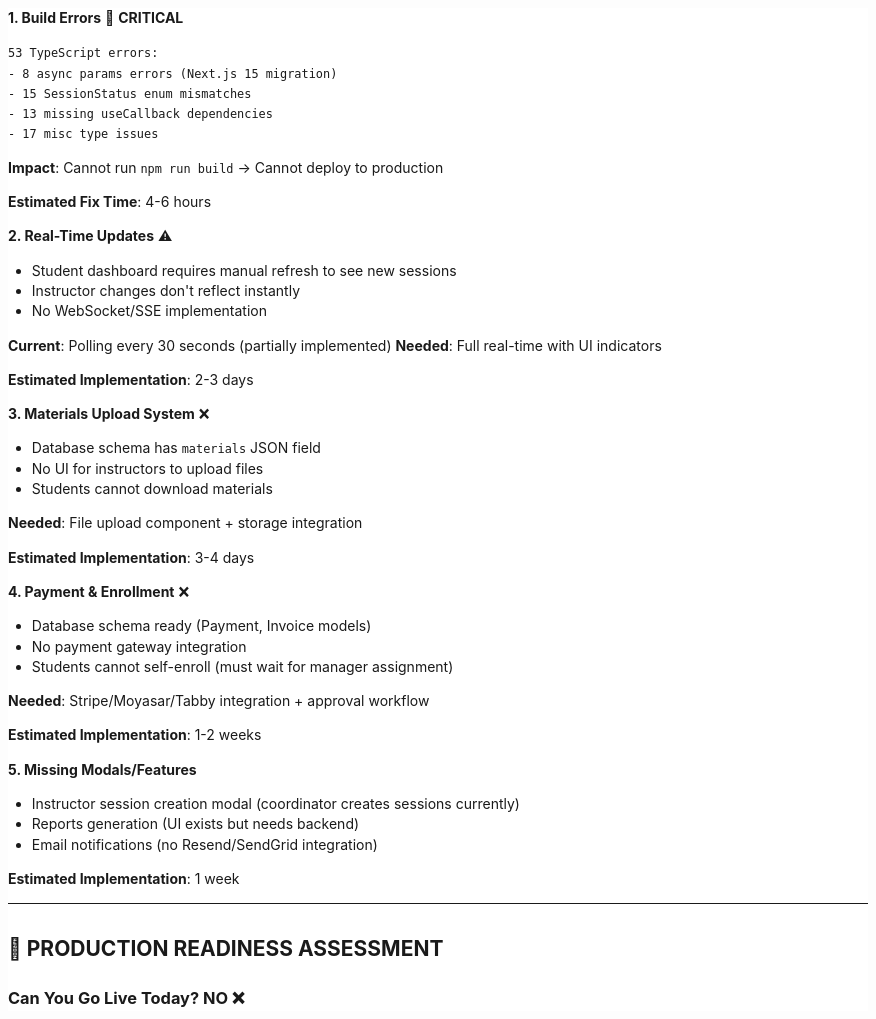 **1. Build Errors** 🚨 **CRITICAL**

```
53 TypeScript errors:
- 8 async params errors (Next.js 15 migration)
- 15 SessionStatus enum mismatches
- 13 missing useCallback dependencies
- 17 misc type issues
```

**Impact**: Cannot run `npm run build` → Cannot deploy to production

**Estimated Fix Time**: 4-6 hours

**2. Real-Time Updates** ⚠️

- Student dashboard requires manual refresh to see new sessions
- Instructor changes don't reflect instantly
- No WebSocket/SSE implementation

**Current**: Polling every 30 seconds (partially implemented)
**Needed**: Full real-time with UI indicators

**Estimated Implementation**: 2-3 days

**3. Materials Upload System** ❌

- Database schema has `materials` JSON field
- No UI for instructors to upload files
- Students cannot download materials

**Needed**: File upload component + storage integration

**Estimated Implementation**: 3-4 days

**4. Payment & Enrollment** ❌

- Database schema ready (Payment, Invoice models)
- No payment gateway integration
- Students cannot self-enroll (must wait for manager assignment)

**Needed**: Stripe/Moyasar/Tabby integration + approval workflow

**Estimated Implementation**: 1-2 weeks

**5. Missing Modals/Features**

- Instructor session creation modal (coordinator creates sessions currently)
- Reports generation (UI exists but needs backend)
- Email notifications (no Resend/SendGrid integration)

**Estimated Implementation**: 1 week

---

## 🎯 PRODUCTION READINESS ASSESSMENT

### Can You Go Live Today? **NO** ❌
